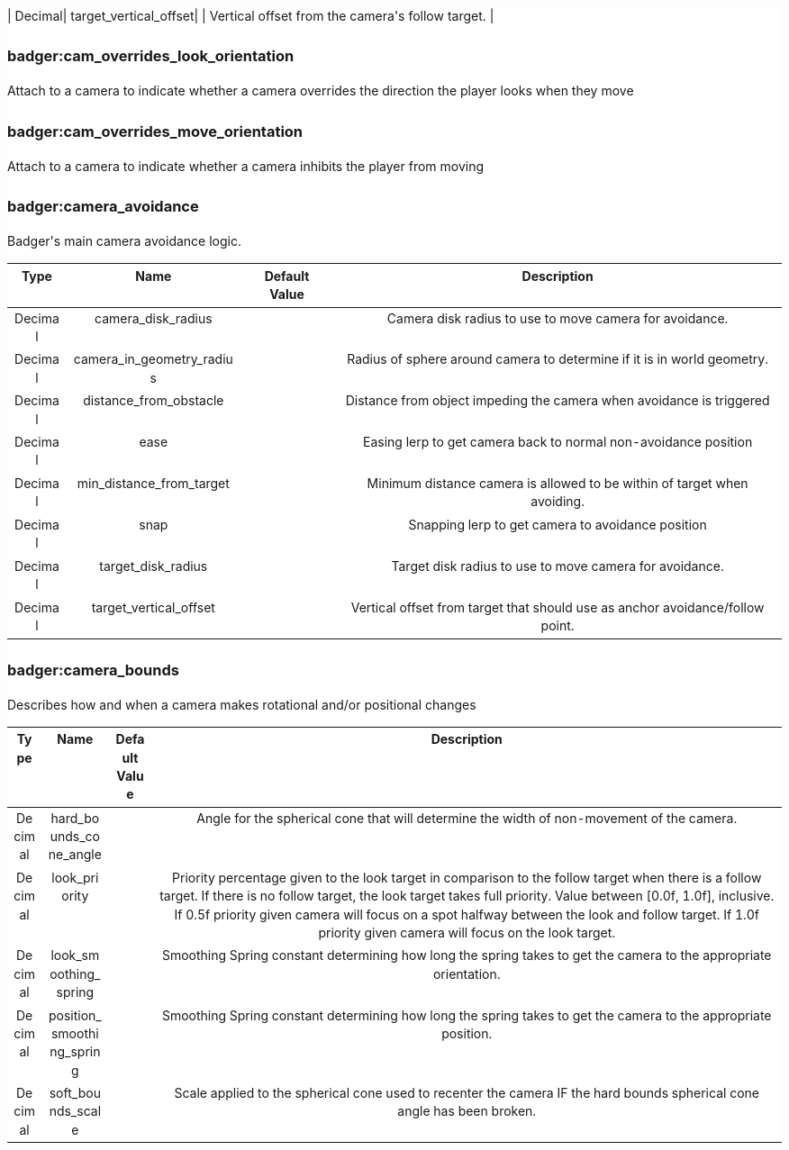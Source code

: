 | Decimal| target_vertical_offset| | Vertical offset from the camera's follow target. |




### badger:cam_overrides_look_orientation

Attach to a camera to indicate whether a camera overrides the direction the player looks when they move



### badger:cam_overrides_move_orientation

Attach to a camera to indicate whether a camera inhibits the player from moving



### badger:camera_avoidance

Badger's main camera avoidance logic.

| Type| Name| Default Value| Description |
|:-----------:|:-----------:|:-----------:|:-----------:|
| Decimal| camera_disk_radius| | Camera disk radius to use to move camera for avoidance. |
| Decimal| camera_in_geometry_radius| | Radius of sphere around camera to determine if it is in world geometry. |
| Decimal| distance_from_obstacle| | Distance from object impeding the camera when avoidance is triggered |
| Decimal| ease| | Easing lerp to get camera back to normal non-avoidance position |
| Decimal| min_distance_from_target| | Minimum distance camera  is allowed to be within of target when avoiding. |
| Decimal| snap| | Snapping lerp to get camera to avoidance position |
| Decimal| target_disk_radius| | Target disk radius to use to move camera for avoidance. |
| Decimal| target_vertical_offset| | Vertical offset from target that should use as anchor avoidance/follow point. |




### badger:camera_bounds

Describes how and when a camera makes rotational and/or positional changes

| Type| Name| Default Value| Description |
|:-----------:|:-----------:|:-----------:|:-----------:|
| Decimal| hard_bounds_cone_angle| | Angle for the spherical cone that will determine the width of non-movement of the camera. |
| Decimal| look_priority| | Priority percentage given to the look target in comparison to the follow target when there is a follow target. If there is no follow target, the look target takes full priority. Value between [0.0f, 1.0f], inclusive. If 0.5f priority given camera will focus on a spot halfway between the look and follow target. If 1.0f priority given camera will focus on the look target. |
| Decimal| look_smoothing_spring| | Smoothing Spring constant determining how long the spring takes to get the camera to the appropriate orientation. |
| Decimal| position_smoothing_spring| | Smoothing Spring constant determining how long the spring takes to get the camera to the appropriate position. |
| Decimal| soft_bounds_scale| | Scale applied to the spherical cone used to recenter the camera IF the hard bounds spherical cone angle has been broken. |

